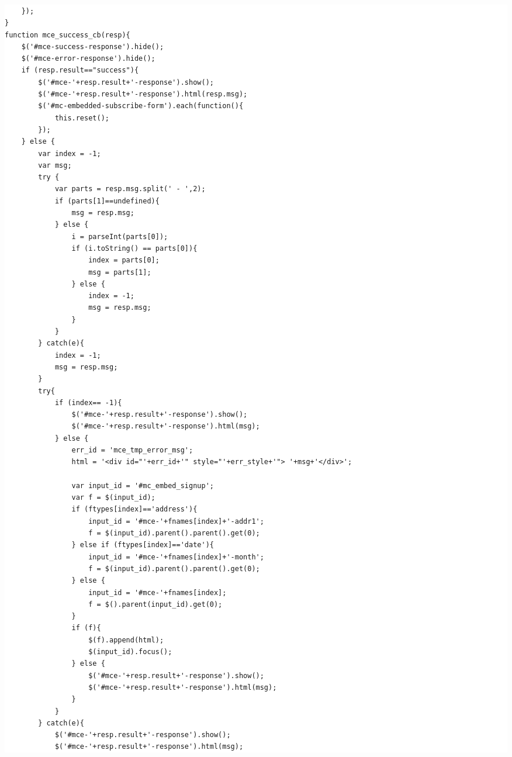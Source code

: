 
        });
    }
    function mce_success_cb(resp){
        $('#mce-success-response').hide();
        $('#mce-error-response').hide();
        if (resp.result=="success"){
            $('#mce-'+resp.result+'-response').show();
            $('#mce-'+resp.result+'-response').html(resp.msg);
            $('#mc-embedded-subscribe-form').each(function(){
                this.reset();
            });
        } else {
            var index = -1;
            var msg;
            try {
                var parts = resp.msg.split(' - ',2);
                if (parts[1]==undefined){
                    msg = resp.msg;
                } else {
                    i = parseInt(parts[0]);
                    if (i.toString() == parts[0]){
                        index = parts[0];
                        msg = parts[1];
                    } else {
                        index = -1;
                        msg = resp.msg;
                    }
                }
            } catch(e){
                index = -1;
                msg = resp.msg;
            }
            try{
                if (index== -1){
                    $('#mce-'+resp.result+'-response').show();
                    $('#mce-'+resp.result+'-response').html(msg);            
                } else {
                    err_id = 'mce_tmp_error_msg';
                    html = '<div id="'+err_id+'" style="'+err_style+'"> '+msg+'</div>';

                    var input_id = '#mc_embed_signup';
                    var f = $(input_id);
                    if (ftypes[index]=='address'){
                        input_id = '#mce-'+fnames[index]+'-addr1';
                        f = $(input_id).parent().parent().get(0);
                    } else if (ftypes[index]=='date'){
                        input_id = '#mce-'+fnames[index]+'-month';
                        f = $(input_id).parent().parent().get(0);
                    } else {
                        input_id = '#mce-'+fnames[index];
                        f = $().parent(input_id).get(0);
                    }
                    if (f){
                        $(f).append(html);
                        $(input_id).focus();
                    } else {
                        $('#mce-'+resp.result+'-response').show();
                        $('#mce-'+resp.result+'-response').html(msg);
                    }
                }
            } catch(e){
                $('#mce-'+resp.result+'-response').show();
                $('#mce-'+resp.result+'-response').html(msg);